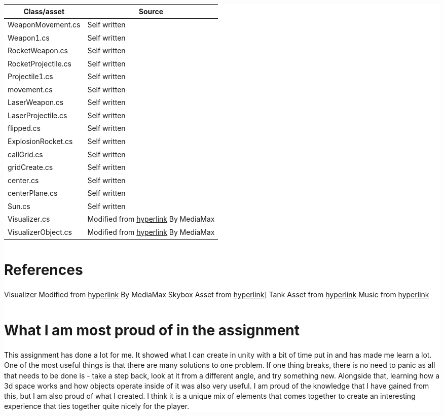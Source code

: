 | Class/asset         | Source                                                                                                 |
| ------------------- | ------------------------------------------------------------------------------------------------------ |
| WeaponMovement.cs   | Self written                                                                                           |
| Weapon1.cs          | Self written                                                                                           |
| RocketWeapon.cs     | Self written                                                                                           |
| RocketProjectile.cs | Self written                                                                                           |
| Projectile1.cs      | Self written                                                                                           |
| movement.cs         | Self written                                                                                           |
| LaserWeapon.cs      | Self written                                                                                           |
| LaserProjectile.cs  | Self written                                                                                           |
| flipped.cs          | Self written                                                                                           |
| ExplosionRocket.cs  | Self written                                                                                           |
| callGrid.cs         | Self written                                                                                           |
| gridCreate.cs       | Self written                                                                                           |
| center.cs           | Self written                                                                                           |
| centerPlane.cs      | Self written                                                                                           |
| Sun.cs              | Self written                                                                                           |
| Visualizer.cs       | Modified from [hyperlink](https://www.youtube.com/watch?v=PgXZsoslGsg&ab_channel=MediaMax) By MediaMax |
| VisualizerObject.cs | Modified from [hyperlink](https://www.youtube.com/watch?v=PgXZsoslGsg&ab_channel=MediaMax) By MediaMax |

# References

Visualizer Modified from [hyperlink](https://www.youtube.com/watch?v=PgXZsoslGsg&ab_channel=MediaMax) By MediaMax
Skybox Asset from [hyperlink](https://assetstore.unity.com/packages/3d/environments/sci-fi/real-stars-skybox-lite-11633)]
Tank Asset from [hyperlink](https://assetstore.unity.com/packages/3d/vehicles/land/cartoon-tank-free-165189)
Music from [hyperlink](https://www.free-stock-music.com/keys-of-moon-tropical-aura.html)

# What I am most proud of in the assignment

This assignment has done a lot for me. It showed what I can create in unity with a bit of time put in and has made me learn a lot. One of the most useful things is that there are many solutions to one problem. If one thing breaks, there is no need to panic as all that needs to be done is - take a step back, look at it from a different angle, and try something new. Alongside that, learning how a 3d space works and how objects operate inside of it was also very useful. I am proud of the knowledge that I have gained from this, but I am also proud of what I created. I think it is a unique mix of elements that comes together to create an interesting experience that ties together quite nicely for the player.
